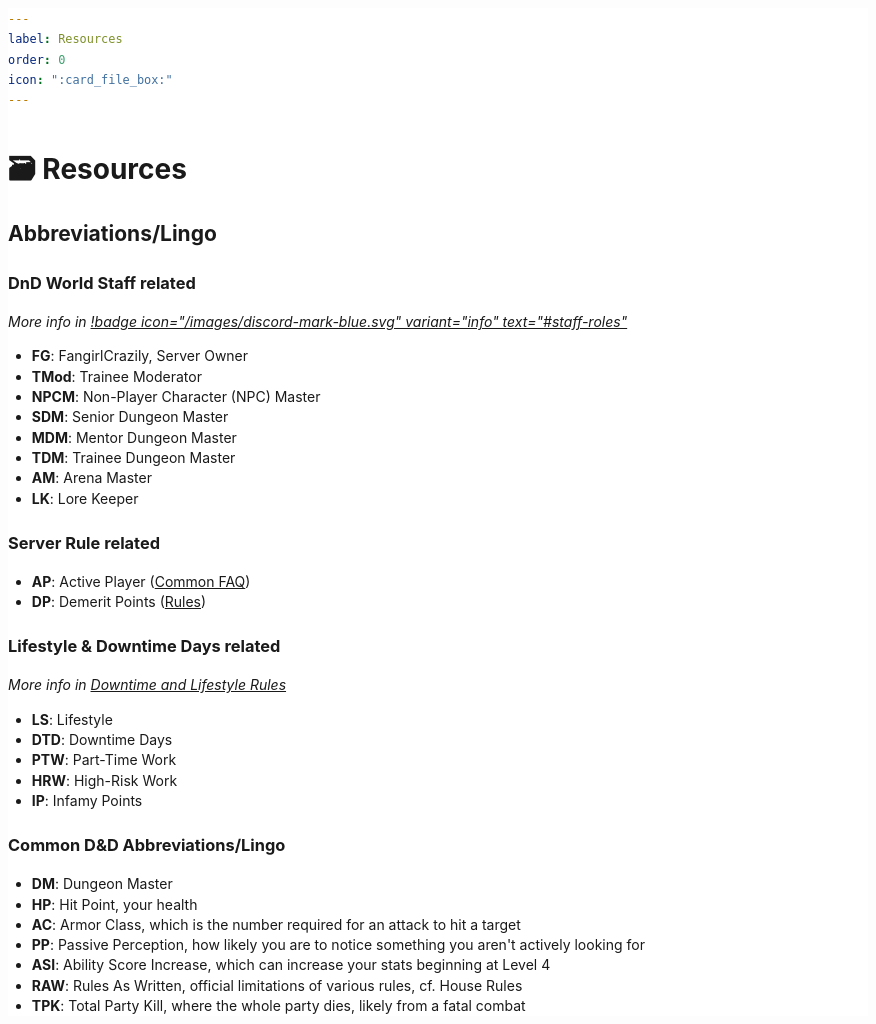 ```yaml
---
label: Resources
order: 0
icon: ":card_file_box:"
---
```

<style>
h1:before { 
  content: "🗃️ ";
}
</style>
# Resources
## Abbreviations/Lingo

### DnD World Staff related
*More info in [!badge icon="/images/discord-mark-blue.svg" variant="info" text="#staff-roles"](https://discord.com/channels/512870694883950598/877373177381126144)*

- **FG**: FangirlCrazily, Server Owner
- **TMod**: Trainee Moderator
- **NPCM**: Non-Player Character (NPC) Master
- **SDM**: Senior Dungeon Master
- **MDM**: Mentor Dungeon Master
- **TDM**: Trainee Dungeon Master
- **AM**: Arena Master
- **LK**: Lore Keeper

### Server Rule related

- **AP**: Active Player ([Common FAQ](/faq/common-faq))
- **DP**: Demerit Points ([Rules](/rules/))

### Lifestyle & Downtime Days related
*More info in [Downtime and Lifestyle Rules](/downtime/)*

- **LS**: Lifestyle
- **DTD**: Downtime Days
- **PTW**: Part-Time Work
- **HRW**: High-Risk Work
- **IP**: Infamy Points

### Common D&D Abbreviations/Lingo

- **DM**: Dungeon Master
- **HP**: Hit Point, your health
- **AC**: Armor Class, which is the number required for an attack to hit a target
- **PP**: Passive Perception, how likely you are to notice something you aren't actively looking for
- **ASI**: Ability Score Increase, which can increase your stats beginning at Level 4
- **RAW**: Rules As Written, official limitations of various rules, cf. House Rules
- **TPK**: Total Party Kill, where the whole party dies, likely from a fatal combat 
